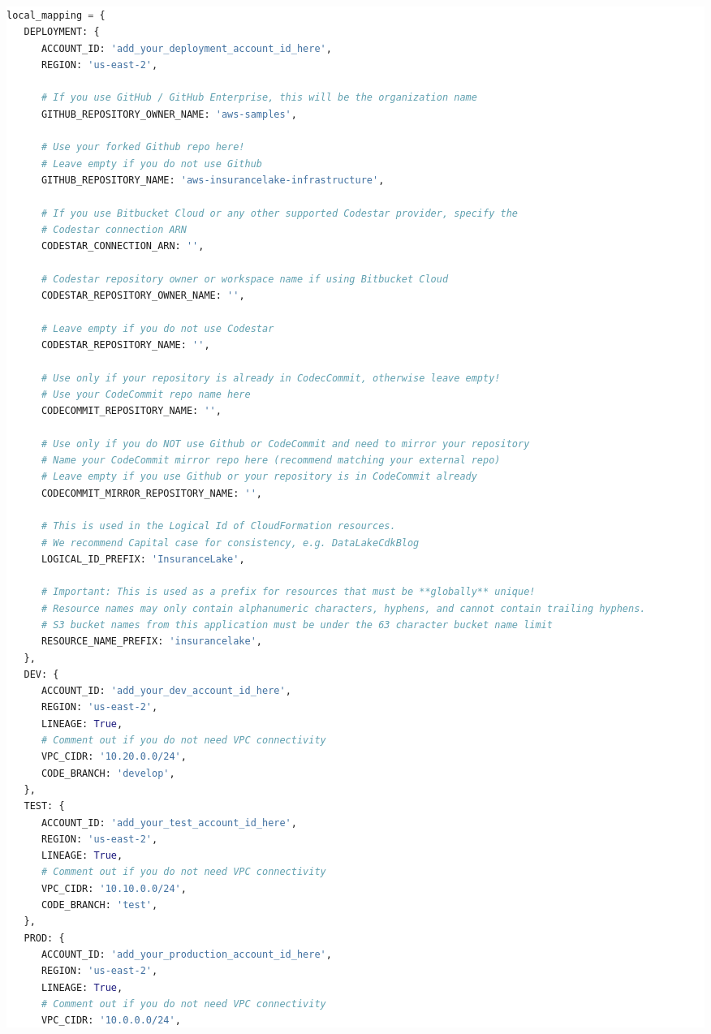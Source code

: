    ```python
   local_mapping = {
      DEPLOYMENT: {
         ACCOUNT_ID: 'add_your_deployment_account_id_here',
         REGION: 'us-east-2',

         # If you use GitHub / GitHub Enterprise, this will be the organization name
         GITHUB_REPOSITORY_OWNER_NAME: 'aws-samples',

         # Use your forked Github repo here!
         # Leave empty if you do not use Github
         GITHUB_REPOSITORY_NAME: 'aws-insurancelake-infrastructure',

         # If you use Bitbucket Cloud or any other supported Codestar provider, specify the
         # Codestar connection ARN
         CODESTAR_CONNECTION_ARN: '',

         # Codestar repository owner or workspace name if using Bitbucket Cloud
         CODESTAR_REPOSITORY_OWNER_NAME: '',

         # Leave empty if you do not use Codestar
         CODESTAR_REPOSITORY_NAME: '',

         # Use only if your repository is already in CodecCommit, otherwise leave empty!
         # Use your CodeCommit repo name here
         CODECOMMIT_REPOSITORY_NAME: '',

         # Use only if you do NOT use Github or CodeCommit and need to mirror your repository
         # Name your CodeCommit mirror repo here (recommend matching your external repo)
         # Leave empty if you use Github or your repository is in CodeCommit already
         CODECOMMIT_MIRROR_REPOSITORY_NAME: '',

         # This is used in the Logical Id of CloudFormation resources.
         # We recommend Capital case for consistency, e.g. DataLakeCdkBlog
         LOGICAL_ID_PREFIX: 'InsuranceLake',

         # Important: This is used as a prefix for resources that must be **globally** unique!
         # Resource names may only contain alphanumeric characters, hyphens, and cannot contain trailing hyphens.
         # S3 bucket names from this application must be under the 63 character bucket name limit
         RESOURCE_NAME_PREFIX: 'insurancelake',
      },
      DEV: {
         ACCOUNT_ID: 'add_your_dev_account_id_here',
         REGION: 'us-east-2',
         LINEAGE: True,
         # Comment out if you do not need VPC connectivity
         VPC_CIDR: '10.20.0.0/24',
         CODE_BRANCH: 'develop',
      },
      TEST: {
         ACCOUNT_ID: 'add_your_test_account_id_here',
         REGION: 'us-east-2',
         LINEAGE: True,
         # Comment out if you do not need VPC connectivity
         VPC_CIDR: '10.10.0.0/24',
         CODE_BRANCH: 'test',
      },
      PROD: {
         ACCOUNT_ID: 'add_your_production_account_id_here',
         REGION: 'us-east-2',
         LINEAGE: True,
         # Comment out if you do not need VPC connectivity
         VPC_CIDR: '10.0.0.0/24',
   ```